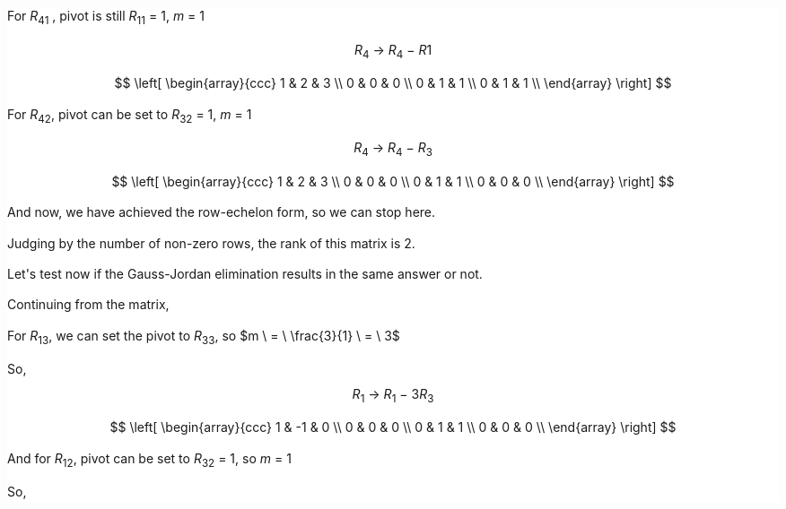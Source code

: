 For $R_{41}$ , pivot is still $R_{11} \ = \ 1$, $m \ = \ 1$


$$R_4 \ \rightarrow \ R_4 \ - \ R1$$


$$
\left[
\begin{array}{ccc}
1 & 2 & 3 \\
0 & 0 & 0 \\
0 & 1 & 1 \\
0 & 1 & 1 \\
\end{array}
\right]
$$

For $R_{42}$, pivot can be set to $R_{32} \ = \ 1$, $m \ = \ 1$

$$R_4 \ \rightarrow \ R_4 \ - \ R_3$$

$$
\left[
\begin{array}{ccc}
1 & 2 & 3 \\
0 & 0 & 0 \\
0 & 1 & 1 \\
0 & 0 & 0 \\
\end{array}
\right]
$$

And now, we have achieved the row-echelon form, so we can stop here.

Judging by the number of non-zero rows, the rank of this matrix is 2.

Let's test now if the Gauss-Jordan elimination results in the same answer or not.

Continuing from the matrix,

For $R_{13}$, we can set the pivot to $R_{33}$, so $m \ = \ \frac{3}{1} \ = \ 3$

So, $$R_1 \ \rightarrow \ R_1 \ - \ 3R_3$$

$$
\left[
\begin{array}{ccc}
1 & -1 & 0 \\
0 & 0 & 0 \\
0 & 1 & 1 \\
0 & 0 & 0 \\
\end{array}
\right]
$$

And for $R_{12}$, pivot can be set to $R_{32} \ = \ 1$, so $m \ = \ 1$

So, 
